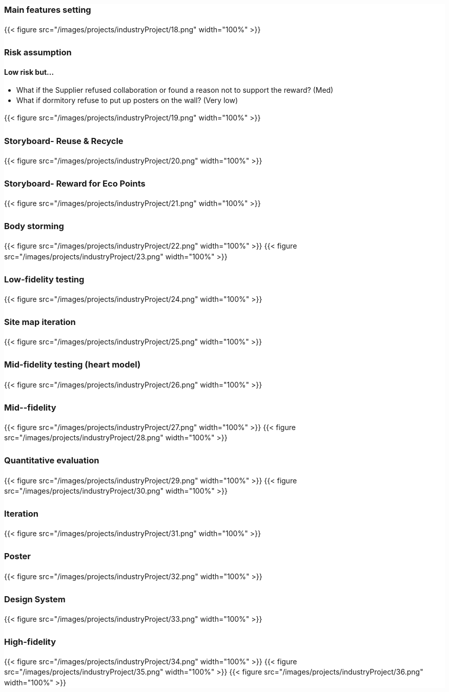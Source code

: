 ### Main features setting
{{< figure src="/images/projects/industryProject/18.png" width="100%"  >}}

### Risk assumption
**Low risk but…**
- What if the Supplier refused collaboration or found a reason not to support the reward? (Med)
- What if dormitory refuse to put up posters on the wall? (Very low)

{{< figure src="/images/projects/industryProject/19.png" width="100%"  >}}

### Storyboard- Reuse & Recycle

{{< figure src="/images/projects/industryProject/20.png" width="100%"  >}}

### Storyboard- Reward for Eco Points
{{< figure src="/images/projects/industryProject/21.png" width="100%"  >}}

### Body storming

{{< figure src="/images/projects/industryProject/22.png" width="100%"  >}}
{{< figure src="/images/projects/industryProject/23.png" width="100%"  >}}

### Low-fidelity testing

{{< figure src="/images/projects/industryProject/24.png" width="100%"  >}}

### Site map iteration
{{< figure src="/images/projects/industryProject/25.png" width="100%"  >}}

### Mid-fidelity testing (heart model)
{{< figure src="/images/projects/industryProject/26.png" width="100%"  >}}

### Mid--fidelity
{{< figure src="/images/projects/industryProject/27.png" width="100%"  >}}
{{< figure src="/images/projects/industryProject/28.png" width="100%"  >}}

### Quantitative evaluation
{{< figure src="/images/projects/industryProject/29.png" width="100%"  >}}
{{< figure src="/images/projects/industryProject/30.png" width="100%"  >}}

### Iteration
{{< figure src="/images/projects/industryProject/31.png" width="100%"  >}}

### Poster
{{< figure src="/images/projects/industryProject/32.png" width="100%"  >}}

### Design System
{{< figure src="/images/projects/industryProject/33.png" width="100%"  >}}

### High-fidelity
{{< figure src="/images/projects/industryProject/34.png" width="100%"  >}}
{{< figure src="/images/projects/industryProject/35.png" width="100%"  >}}
{{< figure src="/images/projects/industryProject/36.png" width="100%"  >}}
